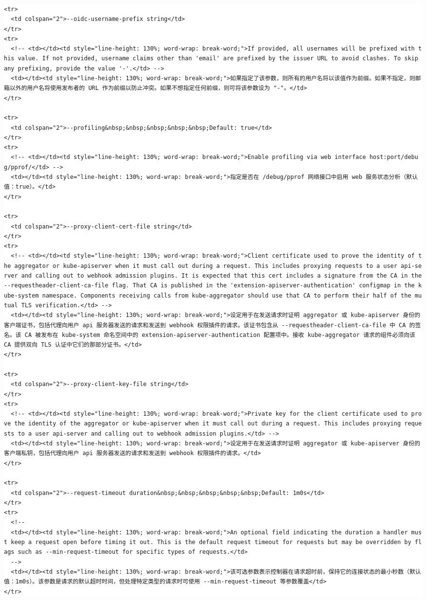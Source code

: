     <tr>
      <td colspan="2">--oidc-username-prefix string</td>
    </tr>
    <tr>
      <!-- <td></td><td style="line-height: 130%; word-wrap: break-word;">If provided, all usernames will be prefixed with this value. If not provided, username claims other than 'email' are prefixed by the issuer URL to avoid clashes. To skip any prefixing, provide the value '-'.</td> -->
	  <td></td><td style="line-height: 130%; word-wrap: break-word;">如果指定了该参数，则所有的用户名将以该值作为前缀。如果不指定，则邮箱以外的用户名将使用发布者的 URL 作为前缀以防止冲突。如果不想指定任何前缀，则可将该参数设为 "-"。</td>
    </tr>

    <tr>
      <td colspan="2">--profiling&nbsp;&nbsp;&nbsp;&nbsp;&nbsp;Default: true</td>
    </tr>
    <tr>
      <!-- <td></td><td style="line-height: 130%; word-wrap: break-word;">Enable profiling via web interface host:port/debug/pprof/</td> -->
	  <td></td><td style="line-height: 130%; word-wrap: break-word;">指定是否在 /debug/pprof 网络接口中启用 web 服务状态分析（默认值：true）。</td>
    </tr>

    <tr>
      <td colspan="2">--proxy-client-cert-file string</td>
    </tr>
    <tr>
      <!-- <td></td><td style="line-height: 130%; word-wrap: break-word;">Client certificate used to prove the identity of the aggregator or kube-apiserver when it must call out during a request. This includes proxying requests to a user api-server and calling out to webhook admission plugins. It is expected that this cert includes a signature from the CA in the --requestheader-client-ca-file flag. That CA is published in the 'extension-apiserver-authentication' configmap in the kube-system namespace. Components receiving calls from kube-aggregator should use that CA to perform their half of the mutual TLS verification.</td> -->
	  <td></td><td style="line-height: 130%; word-wrap: break-word;">设定用于在发送请求时证明 aggregator 或 kube-apiserver 身份的客户端证书，包括代理向用户 api 服务器发送的请求和发送到 webhook 权限插件的请求。该证书包含从 --requestheader-client-ca-file 中 CA 的签名。该 CA 被发布在 kube-system 命名空间中的 extension-apiserver-authentication 配置项中。接收 kube-aggregator 请求的组件必须向该 CA 提供双向 TLS 认证中它们的那部分证书。</td>
    </tr>

    <tr>
      <td colspan="2">--proxy-client-key-file string</td>
    </tr>
    <tr>
      <!-- <td></td><td style="line-height: 130%; word-wrap: break-word;">Private key for the client certificate used to prove the identity of the aggregator or kube-apiserver when it must call out during a request. This includes proxying requests to a user api-server and calling out to webhook admission plugins.</td> -->
	  <td></td><td style="line-height: 130%; word-wrap: break-word;">设定用于在发送请求时证明 aggregator 或 kube-apiserver 身份的客户端私钥，包括代理向用户 api 服务器发送的请求和发送到 webhook 权限插件的请求。</td>
    </tr>

    <tr>
      <td colspan="2">--request-timeout duration&nbsp;&nbsp;&nbsp;&nbsp;&nbsp;Default: 1m0s</td>
    </tr>
    <tr>
	  <!--
      <td></td><td style="line-height: 130%; word-wrap: break-word;">An optional field indicating the duration a handler must keep a request open before timing it out. This is the default request timeout for requests but may be overridden by flags such as --min-request-timeout for specific types of requests.</td>
	  -->
	  <td></td><td style="line-height: 130%; word-wrap: break-word;">该可选参数表示控制器在请求超时前，保持它的连接状态的最小秒数（默认值：1m0s）。该参数是请求的默认超时时间，但处理特定类型的请求时可使用 --min-request-timeout 等参数覆盖</td>
    </tr>
